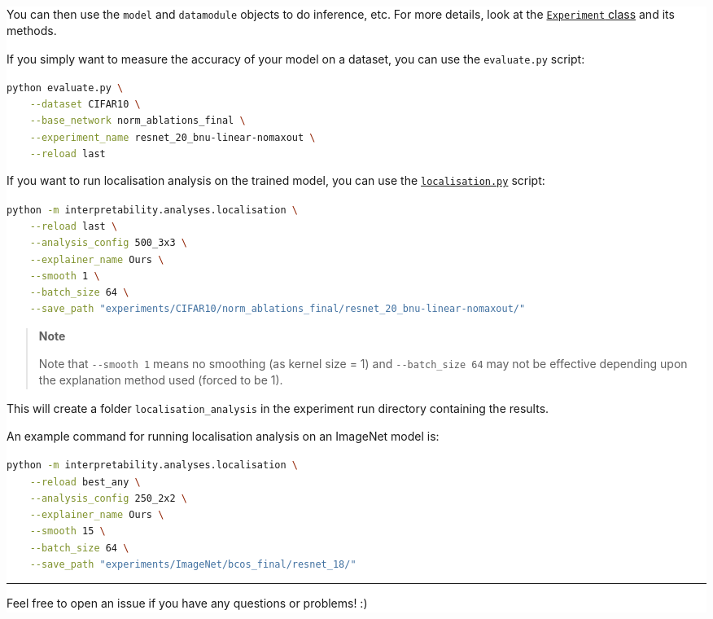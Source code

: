 You can then use the `model` and `datamodule` objects to do inference, etc.
For more details, look at the [`Experiment` class](bcos/experiments/utils/experiment_utils/experiment_utils.py)
and its methods.

If you simply want to measure the accuracy of your model on a dataset, you can use the `evaluate.py` script:
```bash
python evaluate.py \
    --dataset CIFAR10 \
    --base_network norm_ablations_final \
    --experiment_name resnet_20_bnu-linear-nomaxout \
    --reload last
```

If you want to run localisation analysis on the trained model, 
you can use the [`localisation.py`](interpretability/analyses/localisation.py) 
script:
```bash
python -m interpretability.analyses.localisation \
    --reload last \
    --analysis_config 500_3x3 \
    --explainer_name Ours \
    --smooth 1 \
    --batch_size 64 \
    --save_path "experiments/CIFAR10/norm_ablations_final/resnet_20_bnu-linear-nomaxout/"
```
> **Note**
> 
> Note that `--smooth 1` means no smoothing (as kernel size = 1)
and `--batch_size 64` may not be effective depending upon the explanation method used (forced to be 1).

This will create a folder `localisation_analysis` in the experiment run directory containing the results.

An example command for running localisation analysis on an ImageNet model is:
```bash
python -m interpretability.analyses.localisation \
    --reload best_any \
    --analysis_config 250_2x2 \
    --explainer_name Ours \
    --smooth 15 \
    --batch_size 64 \
    --save_path "experiments/ImageNet/bcos_final/resnet_18/"
```

---

Feel free to open an issue if you have any questions or problems! :)


